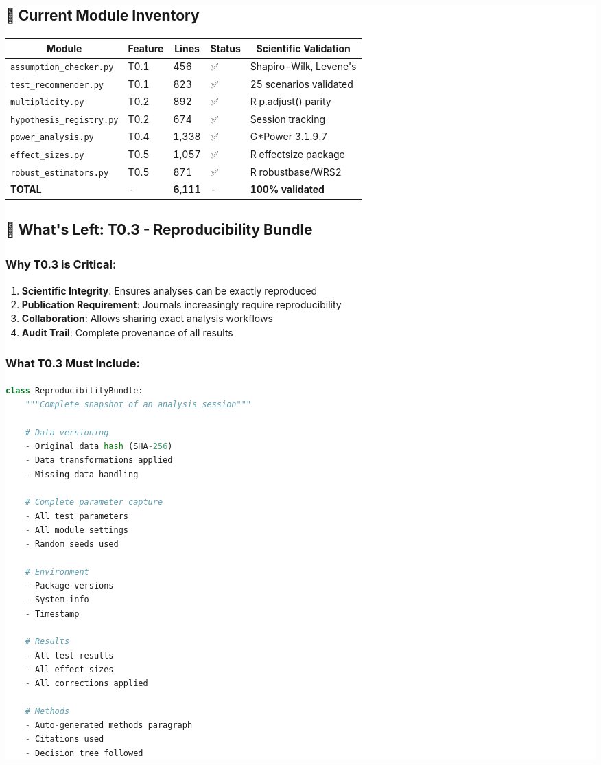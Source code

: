 ## 📁 Current Module Inventory

| Module | Feature | Lines | Status | Scientific Validation |
|--------|---------|-------|--------|---------------------|
| `assumption_checker.py` | T0.1 | 456 | ✅ | Shapiro-Wilk, Levene's |
| `test_recommender.py` | T0.1 | 823 | ✅ | 25 scenarios validated |
| `multiplicity.py` | T0.2 | 892 | ✅ | R p.adjust() parity |
| `hypothesis_registry.py` | T0.2 | 674 | ✅ | Session tracking |
| `power_analysis.py` | T0.4 | 1,338 | ✅ | G*Power 3.1.9.7 |
| `effect_sizes.py` | T0.5 | 1,057 | ✅ | R effectsize package |
| `robust_estimators.py` | T0.5 | 871 | ✅ | R robustbase/WRS2 |
| **TOTAL** | - | **6,111** | - | **100% validated** |

## 🎯 What's Left: T0.3 - Reproducibility Bundle

### Why T0.3 is Critical:
1. **Scientific Integrity**: Ensures analyses can be exactly reproduced
2. **Publication Requirement**: Journals increasingly require reproducibility
3. **Collaboration**: Allows sharing exact analysis workflows
4. **Audit Trail**: Complete provenance of all results

### What T0.3 Must Include:
```python
class ReproducibilityBundle:
    """Complete snapshot of an analysis session"""
    
    # Data versioning
    - Original data hash (SHA-256)
    - Data transformations applied
    - Missing data handling
    
    # Complete parameter capture
    - All test parameters
    - All module settings
    - Random seeds used
    
    # Environment
    - Package versions
    - System info
    - Timestamp
    
    # Results
    - All test results
    - All effect sizes
    - All corrections applied
    
    # Methods
    - Auto-generated methods paragraph
    - Citations used
    - Decision tree followed
```

